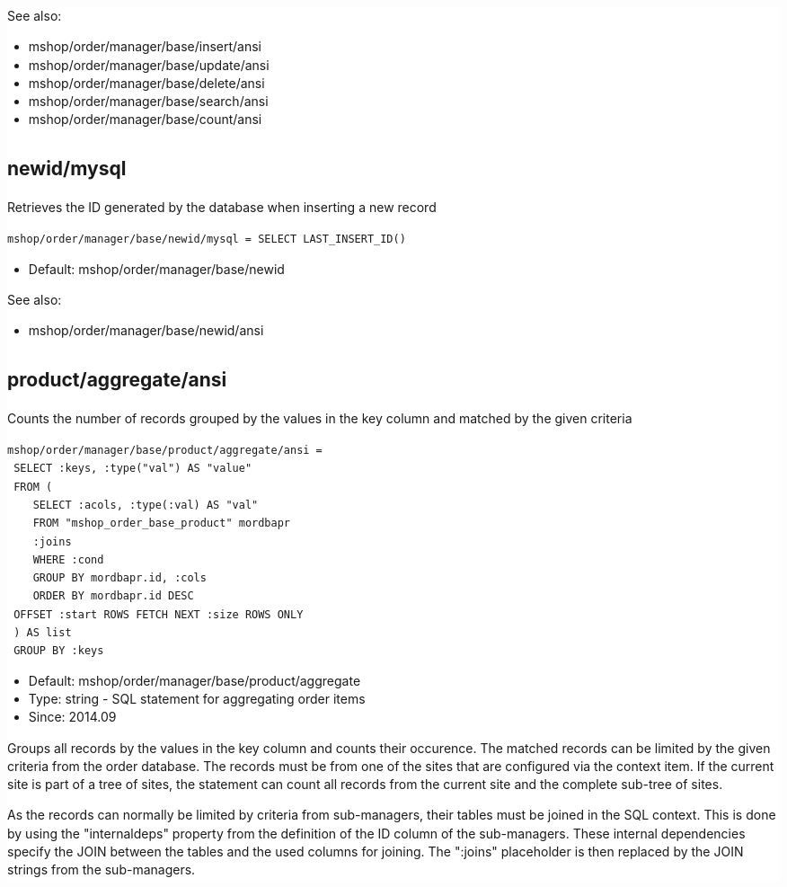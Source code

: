See also:

* mshop/order/manager/base/insert/ansi
* mshop/order/manager/base/update/ansi
* mshop/order/manager/base/delete/ansi
* mshop/order/manager/base/search/ansi
* mshop/order/manager/base/count/ansi

## newid/mysql

Retrieves the ID generated by the database when inserting a new record

```
mshop/order/manager/base/newid/mysql = SELECT LAST_INSERT_ID()
```

* Default: mshop/order/manager/base/newid

See also:

* mshop/order/manager/base/newid/ansi

## product/aggregate/ansi

Counts the number of records grouped by the values in the key column and matched by the given criteria

```
mshop/order/manager/base/product/aggregate/ansi = 
 SELECT :keys, :type("val") AS "value"
 FROM (
 	SELECT :acols, :type(:val) AS "val"
 	FROM "mshop_order_base_product" mordbapr
 	:joins
 	WHERE :cond
 	GROUP BY mordbapr.id, :cols
 	ORDER BY mordbapr.id DESC
 OFFSET :start ROWS FETCH NEXT :size ROWS ONLY
 ) AS list
 GROUP BY :keys
```

* Default: mshop/order/manager/base/product/aggregate
* Type: string - SQL statement for aggregating order items
* Since: 2014.09

Groups all records by the values in the key column and counts their
occurence. The matched records can be limited by the given criteria
from the order database. The records must be from one of the sites
that are configured via the context item. If the current site is part
of a tree of sites, the statement can count all records from the
current site and the complete sub-tree of sites.

As the records can normally be limited by criteria from sub-managers,
their tables must be joined in the SQL context. This is done by
using the "internaldeps" property from the definition of the ID
column of the sub-managers. These internal dependencies specify
the JOIN between the tables and the used columns for joining. The
":joins" placeholder is then replaced by the JOIN strings from
the sub-managers.
